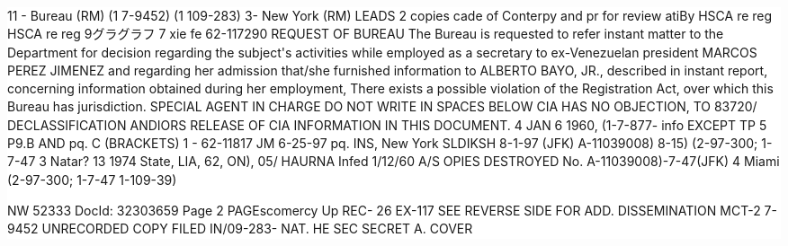 11 - Bureau (RM)
(1 7-9452)
(1 109-283)
3- New York (RM)
LEADS 2 copies cade of
Conterpy and pr
for review atiBy
HSCA re reg
HSCA re reg 9グラグラフ 7
xie fe 62-117290
REQUEST OF BUREAU
The Bureau is requested to refer instant
matter to the Department for decision regarding the
subject's activities while employed as a secretary to
ex-Venezuelan president MARCOS PEREZ JIMENEZ and
regarding her admission that/she furnished information
to ALBERTO BAYO, JR., described in instant report,
concerning information obtained during her employment,
There exists a possible violation of the Registration
Act, over which this Bureau has jurisdiction.
SPECIAL AGENT
IN CHARGE DO NOT WRITE IN SPACES BELOW
CIA HAS NO OBJECTION, TO 83720/
DECLASSIFICATION ANDIORS
RELEASE OF CIA INFORMATION
IN THIS DOCUMENT. 4 JAN 6 1960,
(1-7-877- info EXCEPT TP 5 P9.B AND pq. C (BRACKETS)
1 - 62-11817 JM 6-25-97
pq.
INS, New York SLDIKSH
8-1-97
(JFK)
A-11039008) 8-15)
(2-97-300; 1-7-47
3 Natar? 13 1974 State, LIA, 62, ON), 05/
HAURNA Infed 1/12/60 A/S
OPIES DESTROYED No. A-11039008)-7-47(JFK)
4 Miami (2-97-300; 1-7-47 1-109-39)

NW 52333 DocId: 32303659 Page 2
PAGEscomercy Up
REC- 26
EX-117
SEE REVERSE SIDE FOR
ADD. DISSEMINATION
MCT-2
7-9452
UNRECORDED COPY FILED IN/09-283-
NAT. HE SEC
SECRET
A.
COVER
